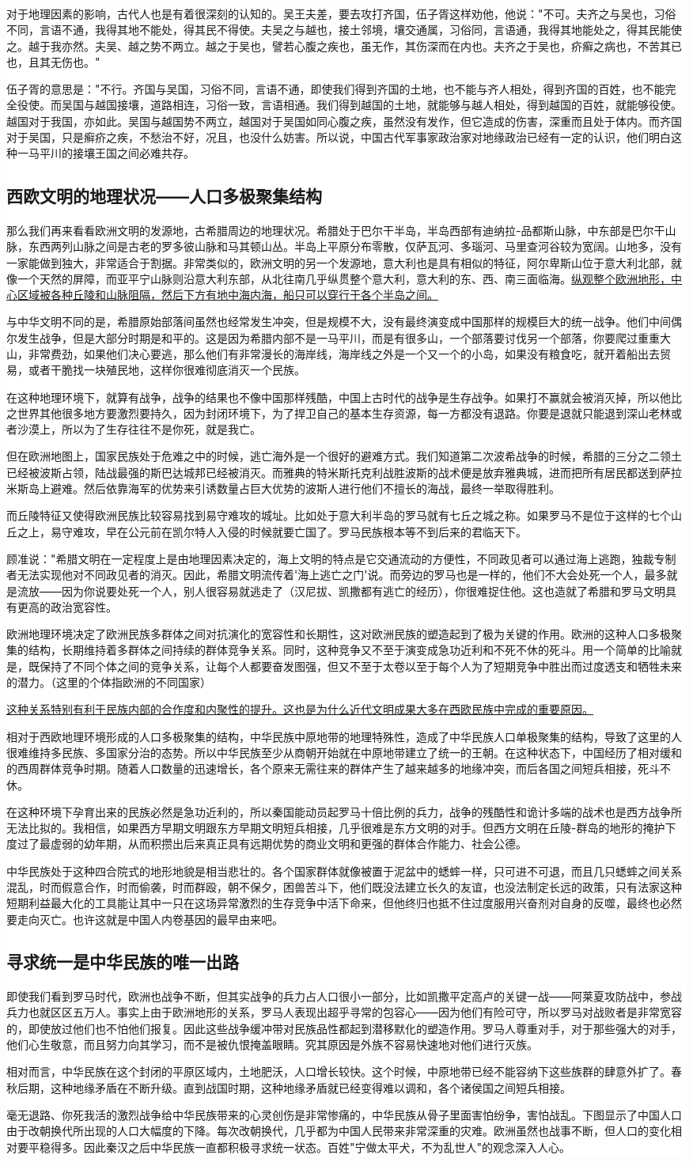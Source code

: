 对于地理因素的影响，古代人也是有着很深刻的认知的。吴王夫差，要去攻打齐国，伍子胥这样劝他，他说："不可。夫齐之与吴也，习俗不同，言语不通，我得其地不能处，得其民不得使。夫吴之与越也，接土邻境，壤交通属，习俗同，言语通，我得其地能处之，得其民能使之。越于我亦然。夫吴、越之势不两立。越之于吴也，譬若心腹之疾也，虽无作，其伤深而在内也。夫齐之于吴也，疥癣之病也，不苦其已也，且其无伤也。"

伍子胥的意思是："不行。齐国与吴国，习俗不同，言语不通，即使我们得到齐国的土地，也不能与齐人相处，得到齐国的百姓，也不能完全役使。而吴国与越国接壤，道路相连，习俗一致，言语相通。我们得到越国的土地，就能够与越人相处，得到越国的百姓，就能够役使。越国对于我国，亦如此。吴国与越国势不两立，越国对于吴国如同心腹之疾，虽然没有发作，但它造成的伤害，深重而且处于体内。而齐国对于吴国，只是癣疥之疾，不愁治不好，况且，也没什么妨害。所以说，中国古代军事家政治家对地缘政治已经有一定的认识，他们明白这种一马平川的接壤王国之间必难共存。

## 西欧文明的地理状况——人口多极聚集结构

那么我们再来看看欧洲文明的发源地，古希腊周边的地理状况。希腊处于巴尔干半岛，半岛西部有迪纳拉-品都斯山脉，中东部是巴尔干山脉，东西两列山脉之间是古老的罗多彼山脉和马其顿山丛。半岛上平原分布零散，仅萨瓦河、多瑙河、马里查河谷较为宽阔。山地多，没有一家能做到独大，非常适合于割据。非常类似的，欧洲文明的另一个发源地，意大利也是具有相似的特征，阿尔卑斯山位于意大利北部，就像一个天然的屏障，而亚平宁山脉则沿意大利东部，从北往南几乎纵贯整个意大利，意大利的东、西、南三面临海。[纵观整个欧洲地形，中心区域被各种丘陵和山脉阻隔，然后下方有地中海内海，船只可以穿行于各个半岛之间。]()

与中华文明不同的是，希腊原始部落间虽然也经常发生冲突，但是规模不大，没有最终演变成中国那样的规模巨大的统一战争。他们中间偶尔发生战争，但是大部分时期是和平的。这是因为希腊内部不是一马平川，而是有很多山，一个部落要讨伐另一个部落，你要爬过重重大山，非常费劲，如果他们决心要逃，那么他们有非常漫长的海岸线，海岸线之外是一个又一个的小岛，如果没有粮食吃，就开着船出去贸易，或者干脆找一块殖民地，这样你很难彻底消灭一个民族。

在这种地理环境下，就算有战争，战争的结果也不像中国那样残酷，中国上古时代的战争是生存战争。如果打不赢就会被消灭掉，所以他比之世界其他很多地方要激烈要持久，因为封闭环境下，为了捍卫自己的基本生存资源，每一方都没有退路。你要是退就只能退到深山老林或者沙漠上，所以为了生存往往不是你死，就是我亡。

但在欧洲地图上，国家民族处于危难之中的时候，逃亡海外是一个很好的避难方式。我们知道第二次波希战争的时候，希腊的三分之二领土已经被波斯占领，陆战最强的斯巴达城邦已经被消灭。而雅典的特米斯托克利战胜波斯的战术便是放弃雅典城，进而把所有居民都送到萨拉米斯岛上避难。然后依靠海军的优势来引诱数量占巨大优势的波斯人进行他们不擅长的海战，最终一举取得胜利。

而丘陵特征又使得欧洲民族比较容易找到易守难攻的城址。比如处于意大利半岛的罗马就有七丘之城之称。如果罗马不是位于这样的七个山丘之上，易守难攻，早在公元前在凯尔特人入侵的时候就要亡国了。罗马民族根本等不到后来的君临天下。

顾准说："希腊文明在一定程度上是由地理因素决定的，海上文明的特点是它交通流动的方便性，不同政见者可以通过海上逃跑，独裁专制者无法实现他对不同政见者的消灭。因此，希腊文明流传着'海上逃亡之门'说。而旁边的罗马也是一样的，他们不大会处死一个人，最多就是流放——因为你说要处死一个人，别人很容易就逃走了（汉尼拔、凯撒都有逃亡的经历），你很难捉住他。这也造就了希腊和罗马文明具有更高的政治宽容性。

欧洲地理环境决定了欧洲民族多群体之间对抗演化的宽容性和长期性，这对欧洲民族的塑造起到了极为关键的作用。欧洲的这种人口多极聚集的结构，长期维持着多群体之间持续的群体竞争关系。同时，这种竞争又不至于演变成急功近利和不死不休的死斗。用一个简单的比喻就是，既保持了不同个体之间的竞争关系，让每个人都要奋发图强，但又不至于太卷以至于每个人为了短期竞争中胜出而过度透支和牺牲未来的潜力。（这里的个体指欧洲的不同国家）

[这种关系特别有利于民族内部的合作度和内聚性的提升。这也是为什么近代文明成果大多在西欧民族中完成的重要原因。]()

<p align="center"></p>

相对于西欧地理环境形成的人口多极聚集的结构，中华民族中原地带的地理特殊性，造成了中华民族人口单极聚集的结构，导致了这里的人很难维持多民族、多国家分治的态势。所以中华民族至少从商朝开始就在中原地带建立了统一的王朝。在这种状态下，中国经历了相对缓和的西周群体竞争时期。随着人口数量的迅速增长，各个原来无需往来的群体产生了越来越多的地缘冲突，而后各国之间短兵相接，死斗不休。

在这种环境下孕育出来的民族必然是急功近利的，所以秦国能动员起罗马十倍比例的兵力，战争的残酷性和诡计多端的战术也是西方战争所无法比拟的。我相信，如果西方早期文明跟东方早期文明短兵相接，几乎很难是东方文明的对手。但西方文明在丘陵-群岛的地形的掩护下度过了最虚弱的幼年期，从而积攒出后来真正具有远期优势的商业文明和更强的群体合作能力、社会公德。

中华民族处于这种四合院式的地形地貌是相当悲壮的。各个国家群体就像被置于泥盆中的蟋蟀一样，只可进不可退，而且几只蟋蟀之间关系混乱，时而假意合作，时而偷袭，时而群殴，朝不保夕，困兽苦斗下，他们既没法建立长久的友谊，也没法制定长远的政策，只有法家这种短期利益最大化的工具能让其中一只在这场异常激烈的生存竞争中活下命来，但他终归也抵不住过度服用兴奋剂对自身的反噬，最终也必然要走向灭亡。也许这就是中国人内卷基因的最早由来吧。

## 寻求统一是中华民族的唯一出路

即使我们看到罗马时代，欧洲也战争不断，但其实战争的兵力占人口很小一部分，比如凯撒平定高卢的关键一战——阿莱夏攻防战中，参战兵力也就区区五万人。事实上由于欧洲地形的关系，罗马人表现出超乎寻常的包容心——因为他们有险可守，所以罗马对战败者是非常宽容的，即使放过他们也不怕他们报复。因此这些战争缓冲带对民族品性都起到潜移默化的塑造作用。罗马人尊重对手，对于那些强大的对手，他们心生敬意，而且努力向其学习，而不是被仇恨掩盖眼睛。究其原因是外族不容易快速地对他们进行灭族。

相对而言，中华民族在这个封闭的平原区域内，土地肥沃，人口增长较快。这个时候，中原地带已经不能容纳下这些族群的肆意外扩了。春秋后期，这种地缘矛盾在不断升级。直到战国时期，这种地缘矛盾就已经变得难以调和，各个诸侯国之间短兵相接。

毫无退路、你死我活的激烈战争给中华民族带来的心灵创伤是非常惨痛的，中华民族从骨子里面害怕纷争，害怕战乱。下图显示了中国人口由于改朝换代所出现的人口大幅度的下降。每次改朝换代，几乎都为中国人民带来非常深重的灾难。欧洲虽然也战事不断，但人口的变化相对要平稳得多。因此秦汉之后中华民族一直都积极寻求统一状态。百姓"宁做太平犬，不为乱世人"的观念深入人心。
